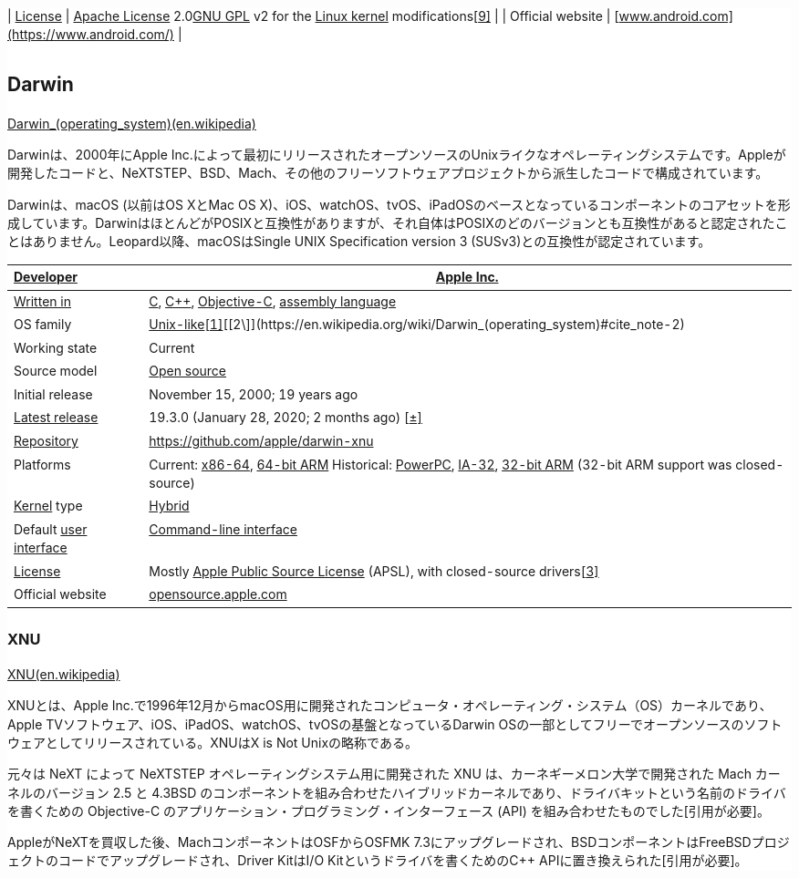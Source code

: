 | [License](https://en.wikipedia.org/wiki/Software_license)    | [Apache License](https://en.wikipedia.org/wiki/Apache_License) 2.0[GNU GPL](https://en.wikipedia.org/wiki/GNU_GPL) v2 for the [Linux kernel](https://en.wikipedia.org/wiki/Linux_kernel) modifications[[9\]](https://en.wikipedia.org/wiki/Android_(operating_system)#cite_note-License-9) |
| Official website                                             | [www.android.com](https://www.android.com/)                  |



## Darwin

[Darwin_(operating_system)(en.wikipedia)](https://en.wikipedia.org/wiki/Darwin_(operating_system))

Darwinは、2000年にApple Inc.によって最初にリリースされたオープンソースのUnixライクなオペレーティングシステムです。Appleが開発したコードと、NeXTSTEP、BSD、Mach、その他のフリーソフトウェアプロジェクトから派生したコードで構成されています。

Darwinは、macOS (以前はOS XとMac OS X)、iOS、watchOS、tvOS、iPadOSのベースとなっているコンポーネントのコアセットを形成しています。DarwinはほとんどがPOSIXと互換性がありますが、それ自体はPOSIXのどのバージョンとも互換性があると認定されたことはありません。Leopard以降、macOSはSingle UNIX Specification version 3 (SUSv3)との互換性が認定されています。



| [Developer](https://en.wikipedia.org/wiki/Software_developer) | [Apple Inc.](https://en.wikipedia.org/wiki/Apple_Inc.)       |
| :----------------------------------------------------------- | ------------------------------------------------------------ |
| [Written in](https://en.wikipedia.org/wiki/Programming_language) | [C](https://en.wikipedia.org/wiki/C_(programming_language)), [C++](https://en.wikipedia.org/wiki/C%2B%2B), [Objective-C](https://en.wikipedia.org/wiki/Objective-C), [assembly language](https://en.wikipedia.org/wiki/Assembly_language) |
| OS family                                                    | [Unix-like](https://en.wikipedia.org/wiki/Unix-like)[[1\]](https://en.wikipedia.org/wiki/Darwin_(operating_system)#cite_note-1)[[2\]](https://en.wikipedia.org/wiki/Darwin_(operating_system)#cite_note-2) |
| Working state                                                | Current                                                      |
| Source model                                                 | [Open source](https://en.wikipedia.org/wiki/Open-source_software) |
| Initial release                                              | November 15, 2000; 19 years ago                              |
| [Latest release](https://en.wikipedia.org/wiki/Software_release_life_cycle) | 19.3.0 (January 28, 2020; 2 months ago) [[±\]](https://en.wikipedia.org/w/index.php?title=Template:Latest_stable_software_release/Darwin&action=edit) |
| [Repository](https://en.wikipedia.org/wiki/Repository_(version_control)) | https://github.com/apple/darwin-xnu                          |
| Platforms                                                    | Current: [x86-64](https://en.wikipedia.org/wiki/X86-64), [64-bit ARM](https://en.wikipedia.org/wiki/ARM_architecture#64/32-bit_architecture) Historical: [PowerPC](https://en.wikipedia.org/wiki/PowerPC), [IA-32](https://en.wikipedia.org/wiki/IA-32), [32-bit ARM](https://en.wikipedia.org/wiki/ARM_architecture#32-bit_architecture) (32-bit ARM support was closed-source) |
| [Kernel](https://en.wikipedia.org/wiki/Kernel_(operating_system)) type | [Hybrid](https://en.wikipedia.org/wiki/Hybrid_kernel)        |
| Default [user interface](https://en.wikipedia.org/wiki/User_interface) | [Command-line interface](https://en.wikipedia.org/wiki/Command-line_interface) |
| [License](https://en.wikipedia.org/wiki/Software_license)    | Mostly [Apple Public Source License](https://en.wikipedia.org/wiki/Apple_Public_Source_License) (APSL), with closed-source drivers[[3\]](https://en.wikipedia.org/wiki/Darwin_(operating_system)#cite_note-3) |
| Official website                                             | [opensource.apple.com](https://opensource.apple.com/)        |

### XNU

[XNU(en.wikipedia)](https://en.wikipedia.org/wiki/XNU)

XNUとは、Apple Inc.で1996年12月からmacOS用に開発されたコンピュータ・オペレーティング・システム（OS）カーネルであり、Apple TVソフトウェア、iOS、iPadOS、watchOS、tvOSの基盤となっているDarwin OSの一部としてフリーでオープンソースのソフトウェアとしてリリースされている。XNUはX is Not Unixの略称である。

元々は NeXT によって NeXTSTEP オペレーティングシステム用に開発された XNU は、カーネギーメロン大学で開発された Mach カーネルのバージョン 2.5 と 4.3BSD のコンポーネントを組み合わせたハイブリッドカーネルであり、ドライバキットという名前のドライバを書くための Objective-C のアプリケーション・プログラミング・インターフェース (API) を組み合わせたものでした[引用が必要]。

AppleがNeXTを買収した後、MachコンポーネントはOSFからOSFMK 7.3にアップグレードされ、BSDコンポーネントはFreeBSDプロジェクトのコードでアップグレードされ、Driver KitはI/O Kitというドライバを書くためのC++ APIに置き換えられた[引用が必要]。
